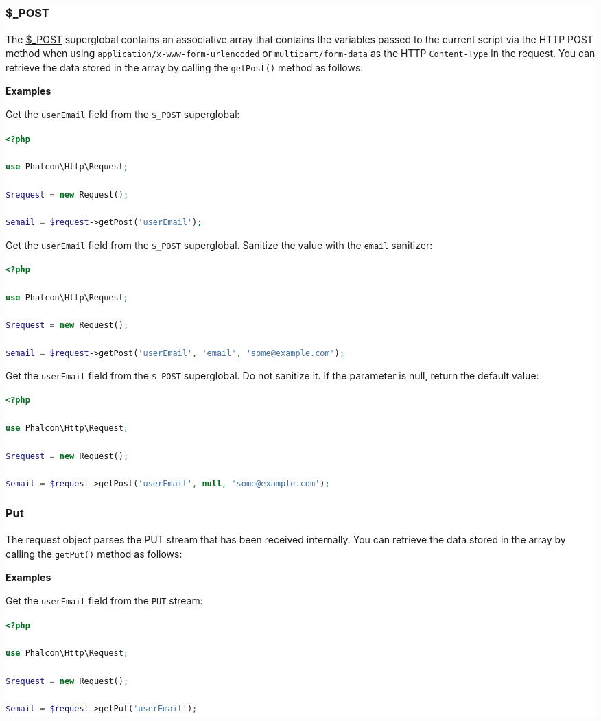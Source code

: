 
### $_POST
The [$_POST][post] superglobal contains an associative array that contains the variables passed to the current script via the HTTP POST method when using `application/x-www-form-urlencoded` or `multipart/form-data` as the HTTP `Content-Type` in the request. You can retrieve the data stored in the array by calling the `getPost()` method as follows:

**Examples**

Get the `userEmail` field from the `$_POST` superglobal:

```php
<?php

use Phalcon\Http\Request;

$request = new Request();

$email = $request->getPost('userEmail');
```

Get the `userEmail` field from the `$_POST` superglobal. Sanitize the value with the `email` sanitizer:

```php
<?php

use Phalcon\Http\Request;

$request = new Request();

$email = $request->getPost('userEmail', 'email', 'some@example.com');
```

Get the `userEmail` field from the `$_POST` superglobal. Do not sanitize it. If the parameter is null, return the default value:

```php
<?php

use Phalcon\Http\Request;

$request = new Request();

$email = $request->getPost('userEmail', null, 'some@example.com');
```

### Put
The request object parses the PUT stream that has been received internally. You can retrieve the data stored in the array by calling the `getPut()` method as follows:

**Examples**

Get the `userEmail` field from the `PUT` stream:

```php
<?php

use Phalcon\Http\Request;

$request = new Request();

$email = $request->getPut('userEmail');
```


[aws-auth]: https://docs.aws.amazon.com/AmazonS3/latest/API/sigv4-auth-using-authorization-header.html
[cookie]: https://www.php.net/manual/en/reserved.variables.cookies.php
[get]: https://www.php.net/manual/en/reserved.variables.get.php
[iana]: https://www.iana.org/assignments/http-authschemes/http-authschemes.xhtml
[php-uploads]: https://www.php.net/manual/en/ini.core.php#ini.file-uploads
[post]: https://www.php.net/manual/en/reserved.variables.post.php
[request]: https://www.php.net/manual/en/reserved.variables.request.php
[server]: https://www.php.net/manual/en/reserved.variables.server.php
[sql-injection]: https://en.wikipedia.org/wiki/SQL_injection
[xss]: https://en.wikipedia.org/wiki/Cross-site_scripting
[http-request]: api/phalcon_http#http-request
[http-request-file]: api/phalcon_http#http-request-file
[http-request-fileinterface]: api/phalcon_http#http-request-fileinterface
[di-injectionawareinterface]: api/phalcon_di#di-injectionawareinterface
[di-factorydefault]: api/phalcon_di#di-factorydefault
[events-eventsawareinterface]: api/phalcon_events#events-eventsawareinterface